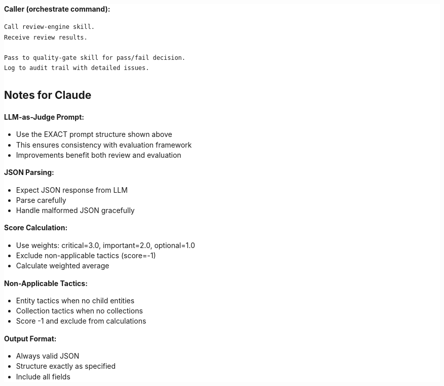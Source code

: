 **Caller (orchestrate command):**
```markdown
Call review-engine skill.
Receive review results.

Pass to quality-gate skill for pass/fail decision.
Log to audit trail with detailed issues.
```

## Notes for Claude

**LLM-as-Judge Prompt:**
- Use the EXACT prompt structure shown above
- This ensures consistency with evaluation framework
- Improvements benefit both review and evaluation

**JSON Parsing:**
- Expect JSON response from LLM
- Parse carefully
- Handle malformed JSON gracefully

**Score Calculation:**
- Use weights: critical=3.0, important=2.0, optional=1.0
- Exclude non-applicable tactics (score=-1)
- Calculate weighted average

**Non-Applicable Tactics:**
- Entity tactics when no child entities
- Collection tactics when no collections
- Score -1 and exclude from calculations

**Output Format:**
- Always valid JSON
- Structure exactly as specified
- Include all fields
